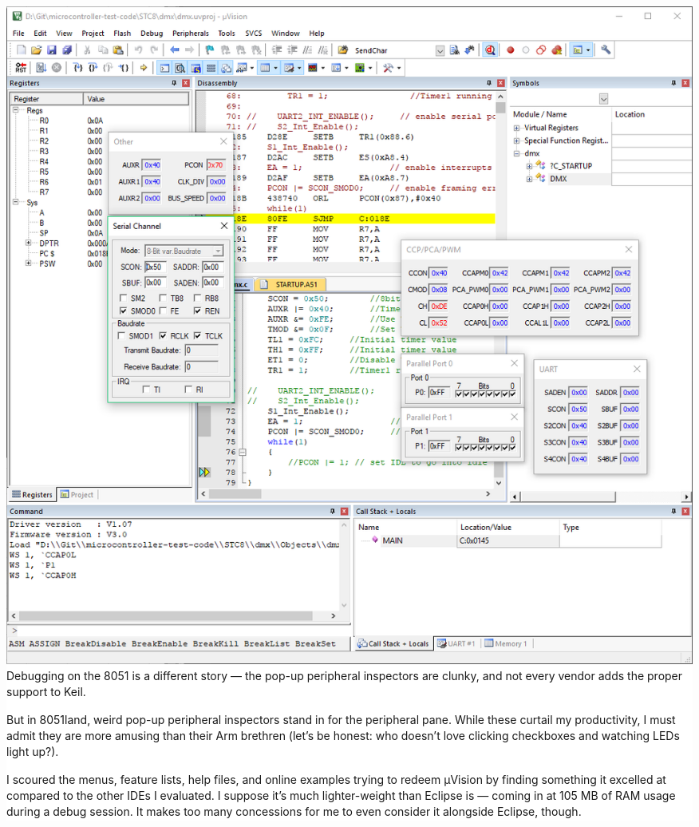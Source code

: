 ![img](assets/UV4_2017-09-12_01-07-39-1.png)Debugging on the 8051 is a different story — the pop-up peripheral inspectors are clunky, and not every vendor adds the proper support to Keil.

But in 8051land, weird pop-up peripheral inspectors stand in for the peripheral pane. While these curtail my productivity, I must admit they are more amusing than their Arm brethren (let’s be honest: who doesn’t love clicking checkboxes and watching LEDs light up?).

I scoured the menus, feature lists, help files, and online examples trying to redeem µVision by finding something it excelled at compared to the other IDEs I evaluated. I suppose it’s much lighter-weight than Eclipse is — coming in at 105 MB of RAM usage during a debug session. It makes too many concessions for me to even consider it alongside Eclipse, though.
